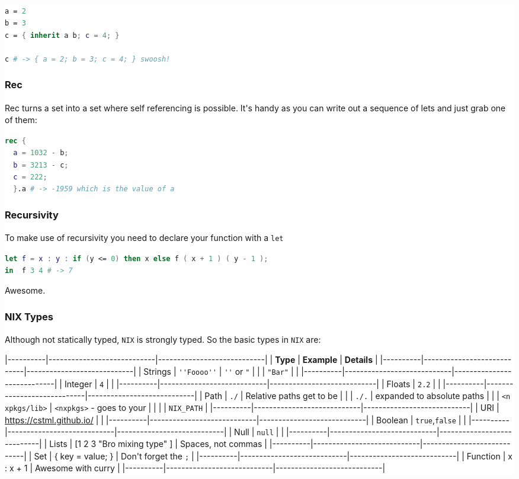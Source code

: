 ```nix
a = 2
b = 3
c = { inherit a b; c = 4; }

c # -> { a = 2; b = 3; c = 4; } swoosh!
```

### Rec

Rec turns a set into a set where self referencing is possible. It's
handy as you can write out a sequence of lets and just grab one of
them:

```nix
rec {
  a = 1032 - b;
  b = 3213 - c;
  c = 222;
  }.a # -> -1959 which is the value of a
```

### Recursivity

To make use of recursivity you need to declare your function with a `let`

```nix
let f = x : y : if (y <= 0) then x else f ( x + 1 ) ( y - 1 );
in  f 3 4 # -> 7
```
Awesome.


### NIX Types

Although not statically typed, `NIX` is strongly typed. So the basic
types in `NIX` are:

|----------|----------------------------|----------------------------|
| **Type** | **Example**                | **Details**                |
|----------|----------------------------|----------------------------|
| Strings  | `''Foooo''`                | `''` or `"`                |
|          | `"Bar"`                    |                            |
|----------|----------------------------|----------------------------|
| Integer  | `4`                        |                            |
|----------|----------------------------|----------------------------|
| Floats   | `2.2`                      |                            |
|----------|----------------------------|----------------------------|
| Path     | `./`                       | Relative paths get to be   |
|          | `./.`                      | expanded to absolute paths |
|          | `<nxpkgs/lib>`             | `<nxpkgs>` - goes to your  |
|          |                            | `NIX_PATH`                 |
|----------|----------------------------|----------------------------|
| URI      | https://cstml.github.io/   |                            |
|----------|----------------------------|----------------------------|
| Boolean  | `true`,`false`             |                            |
|----------|----------------------------|----------------------------|
| Null     | `null`                     |                            |
|----------|----------------------------|----------------------------|
| Lists    | [1 2 3 "Bro mixing type" ] | Spaces, not commas         |
|----------|----------------------------|----------------------------|
| Set      | { key = value; }           | Don't forget the `;`       |
|----------|----------------------------|----------------------------|
| Function | x : x + 1                  | Awesome with curry         |
|----------|----------------------------|----------------------------|
